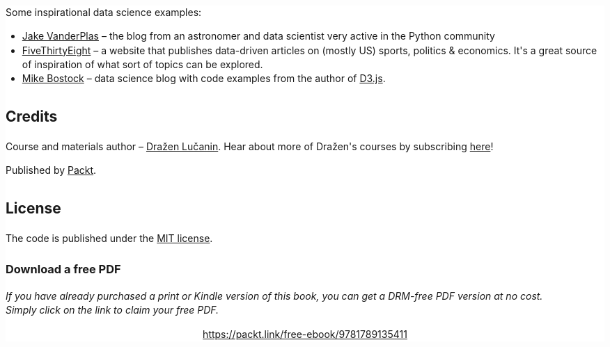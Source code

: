 Some inspirational data science examples:

- [Jake VanderPlas](http://jakevdp.github.io/) – the blog from an astronomer and data scientist very active in the Python community
- [FiveThirtyEight](https://fivethirtyeight.com/) – a website that publishes data-driven articles on (mostly US) sports, politics & economics. It's a great source of inspiration of what sort of topics can be explored.
- [Mike Bostock](https://bost.ocks.org/mike/) – data science blog with code examples from the author of [D3.js](https://d3js.org/).


## Credits

Course and materials author – [Dražen Lučanin](https://metakermit.com/). Hear about more of Dražen's courses by subscribing [here](http://eepurl.com/dofsD1)!

Published by [Packt](https://www.packtpub.com/).


## License

The code is published under the [MIT license](LICENSE).
### Download a free PDF

 <i>If you have already purchased a print or Kindle version of this book, you can get a DRM-free PDF version at no cost.<br>Simply click on the link to claim your free PDF.</i>
<p align="center"> <a href="https://packt.link/free-ebook/9781789135411">https://packt.link/free-ebook/9781789135411 </a> </p>